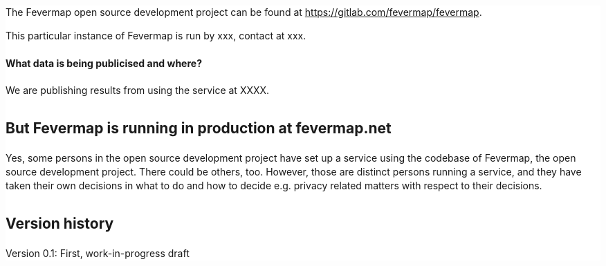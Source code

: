The Fevermap open source development project can be found at https://gitlab.com/fevermap/fevermap.

This particular instance of Fevermap is run by xxx, contact at xxx.

#### What data is being publicised and where?

We are publishing results from using the service at XXXX.

## But Fevermap is running in production at fevermap.net

Yes, some persons in the open source development project have set up a service using the codebase of Fevermap, the open source development project. There could be others, too. However, those are distinct persons running a service, and they have taken their own decisions in what to do and how to decide e.g. privacy related matters with respect to their decisions.

## Version history

Version 0.1: First, work-in-progress draft